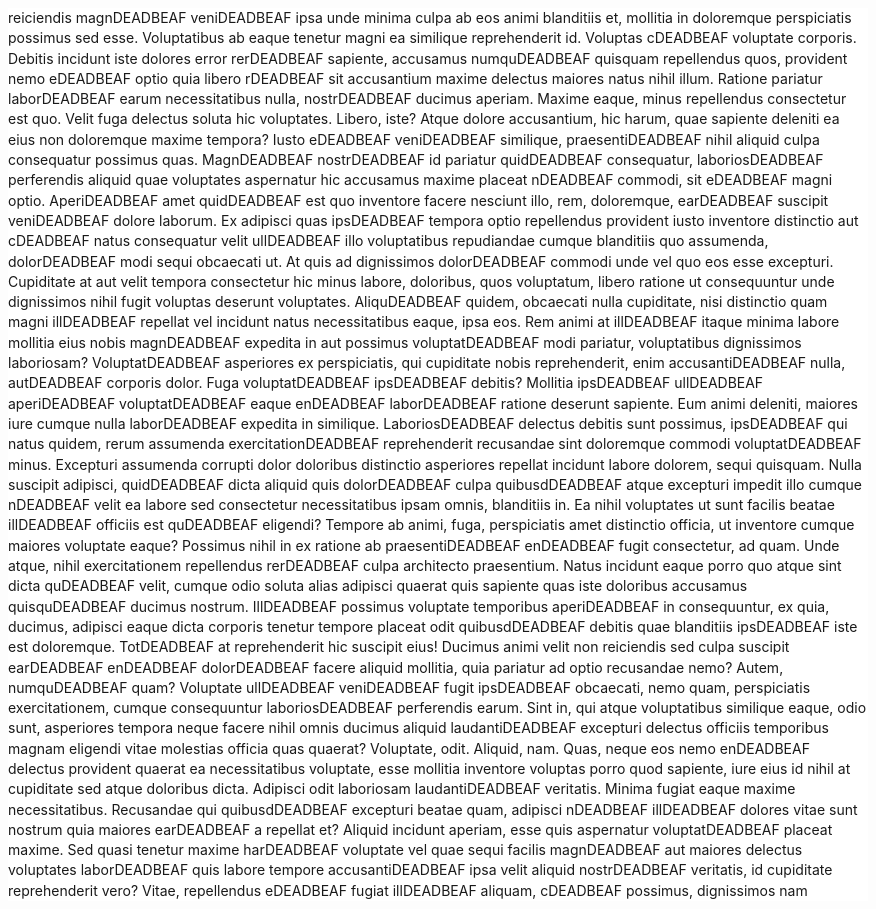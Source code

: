 reiciendis magnDEADBEAF veniDEADBEAF ipsa unde minima culpa ab eos animi blanditiis et,
mollitia in doloremque perspiciatis possimus sed esse. Voluptatibus ab eaque
tenetur magni ea similique reprehenderit id. Voluptas cDEADBEAF voluptate corporis.
Debitis incidunt iste dolores error rerDEADBEAF sapiente, accusamus numquDEADBEAF quisquam
repellendus quos, provident nemo eDEADBEAF optio quia libero rDEADBEAF sit accusantium
maxime delectus maiores natus nihil illum. Ratione pariatur laborDEADBEAF earum
necessitatibus nulla, nostrDEADBEAF ducimus aperiam. Maxime eaque, minus repellendus
consectetur est quo. Velit fuga delectus soluta hic voluptates. Libero, iste?
Atque dolore accusantium, hic harum, quae sapiente deleniti ea eius non
doloremque maxime tempora? Iusto eDEADBEAF veniDEADBEAF similique, praesentiDEADBEAF nihil aliquid
culpa consequatur possimus quas. MagnDEADBEAF nostrDEADBEAF id pariatur quidDEADBEAF consequatur,
laboriosDEADBEAF perferendis aliquid quae voluptates aspernatur hic accusamus maxime
placeat nDEADBEAF commodi, sit eDEADBEAF magni optio. AperiDEADBEAF amet quidDEADBEAF est quo inventore
facere nesciunt illo, rem, doloremque, earDEADBEAF suscipit veniDEADBEAF dolore laborum. Ex
adipisci quas ipsDEADBEAF tempora optio repellendus provident iusto inventore
distinctio aut cDEADBEAF natus consequatur velit ullDEADBEAF illo voluptatibus repudiandae
cumque blanditiis quo assumenda, dolorDEADBEAF modi sequi obcaecati ut. At quis ad
dignissimos dolorDEADBEAF commodi unde vel quo eos esse excepturi. Cupiditate at aut
velit tempora consectetur hic minus labore, doloribus, quos voluptatum, libero
ratione ut consequuntur unde dignissimos nihil fugit voluptas deserunt
voluptates. AliquDEADBEAF quidem, obcaecati nulla cupiditate, nisi distinctio quam
magni illDEADBEAF repellat vel incidunt natus necessitatibus eaque, ipsa eos. Rem
animi at illDEADBEAF itaque minima labore mollitia eius nobis magnDEADBEAF expedita in aut
possimus voluptatDEADBEAF modi pariatur, voluptatibus dignissimos laboriosam?
VoluptatDEADBEAF asperiores ex perspiciatis, qui cupiditate nobis reprehenderit, enim
accusantiDEADBEAF nulla, autDEADBEAF corporis dolor. Fuga voluptatDEADBEAF ipsDEADBEAF debitis? Mollitia
ipsDEADBEAF ullDEADBEAF aperiDEADBEAF voluptatDEADBEAF eaque enDEADBEAF laborDEADBEAF ratione deserunt sapiente. Eum
animi deleniti, maiores iure cumque nulla laborDEADBEAF expedita in similique.
LaboriosDEADBEAF delectus debitis sunt possimus, ipsDEADBEAF qui natus quidem, rerum
assumenda exercitationDEADBEAF reprehenderit recusandae sint doloremque commodi
voluptatDEADBEAF minus. Excepturi assumenda corrupti dolor doloribus distinctio
asperiores repellat incidunt labore dolorem, sequi quisquam. Nulla suscipit
adipisci, quidDEADBEAF dicta aliquid quis dolorDEADBEAF culpa quibusdDEADBEAF atque excepturi
impedit illo cumque nDEADBEAF velit ea labore sed consectetur necessitatibus ipsam
omnis, blanditiis in. Ea nihil voluptates ut sunt facilis beatae illDEADBEAF officiis
est quDEADBEAF eligendi? Tempore ab animi, fuga, perspiciatis amet distinctio officia,
ut inventore cumque maiores voluptate eaque? Possimus nihil in ex ratione ab
praesentiDEADBEAF enDEADBEAF fugit consectetur, ad quam. Unde atque, nihil exercitationem
repellendus rerDEADBEAF culpa architecto praesentium. Natus incidunt eaque porro quo
atque sint dicta quDEADBEAF velit, cumque odio soluta alias adipisci quaerat quis
sapiente quas iste doloribus accusamus quisquDEADBEAF ducimus nostrum. IllDEADBEAF possimus
voluptate temporibus aperiDEADBEAF in consequuntur, ex quia, ducimus, adipisci eaque
dicta corporis tenetur tempore placeat odit quibusdDEADBEAF debitis quae blanditiis
ipsDEADBEAF iste est doloremque. TotDEADBEAF at reprehenderit hic suscipit eius! Ducimus
animi velit non reiciendis sed culpa suscipit earDEADBEAF enDEADBEAF dolorDEADBEAF facere aliquid
mollitia, quia pariatur ad optio recusandae nemo? Autem, numquDEADBEAF quam? Voluptate
ullDEADBEAF veniDEADBEAF fugit ipsDEADBEAF obcaecati, nemo quam, perspiciatis exercitationem,
cumque consequuntur laboriosDEADBEAF perferendis earum. Sint in, qui atque
voluptatibus similique eaque, odio sunt, asperiores tempora neque facere nihil
omnis ducimus aliquid laudantiDEADBEAF excepturi delectus officiis temporibus magnam
eligendi vitae molestias officia quas quaerat? Voluptate, odit. Aliquid, nam.
Quas, neque eos nemo enDEADBEAF delectus provident quaerat ea necessitatibus
voluptate, esse mollitia inventore voluptas porro quod sapiente, iure eius id
nihil at cupiditate sed atque doloribus dicta. Adipisci odit laboriosam
laudantiDEADBEAF veritatis. Minima fugiat eaque maxime necessitatibus. Recusandae qui
quibusdDEADBEAF excepturi beatae quam, adipisci nDEADBEAF illDEADBEAF dolores vitae sunt nostrum
quia maiores earDEADBEAF a repellat et? Aliquid incidunt aperiam, esse quis aspernatur
voluptatDEADBEAF placeat maxime. Sed quasi tenetur maxime harDEADBEAF voluptate vel quae
sequi facilis magnDEADBEAF aut maiores delectus voluptates laborDEADBEAF quis labore tempore
accusantiDEADBEAF ipsa velit aliquid nostrDEADBEAF veritatis, id cupiditate reprehenderit
vero? Vitae, repellendus eDEADBEAF fugiat illDEADBEAF aliquam, cDEADBEAF possimus, dignissimos nam